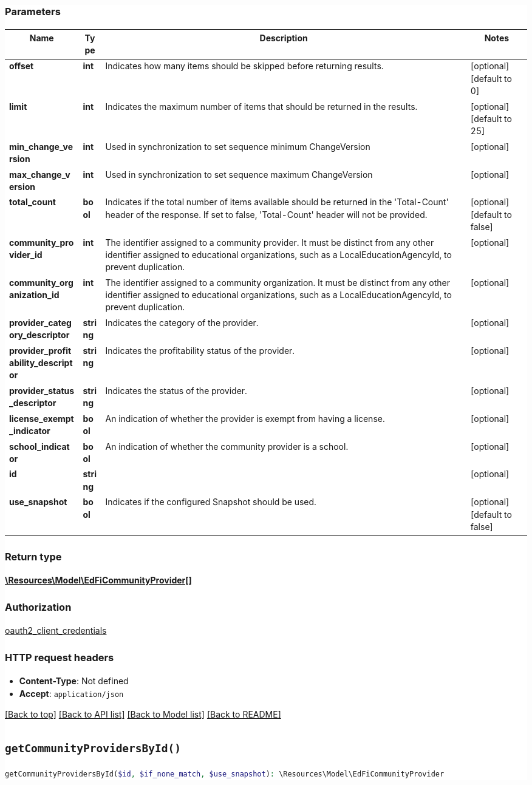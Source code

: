 ### Parameters

| Name | Type | Description  | Notes |
| ------------- | ------------- | ------------- | ------------- |
| **offset** | **int**| Indicates how many items should be skipped before returning results. | [optional] [default to 0] |
| **limit** | **int**| Indicates the maximum number of items that should be returned in the results. | [optional] [default to 25] |
| **min_change_version** | **int**| Used in synchronization to set sequence minimum ChangeVersion | [optional] |
| **max_change_version** | **int**| Used in synchronization to set sequence maximum ChangeVersion | [optional] |
| **total_count** | **bool**| Indicates if the total number of items available should be returned in the &#39;Total-Count&#39; header of the response.  If set to false, &#39;Total-Count&#39; header will not be provided. | [optional] [default to false] |
| **community_provider_id** | **int**| The identifier assigned to a community provider. It must be distinct from any other identifier assigned to educational organizations, such as a LocalEducationAgencyId, to prevent duplication. | [optional] |
| **community_organization_id** | **int**| The identifier assigned to a community organization. It must be distinct from any other identifier assigned to educational organizations, such as a LocalEducationAgencyId, to prevent duplication. | [optional] |
| **provider_category_descriptor** | **string**| Indicates the category of the provider. | [optional] |
| **provider_profitability_descriptor** | **string**| Indicates the profitability status of the provider. | [optional] |
| **provider_status_descriptor** | **string**| Indicates the status of the provider. | [optional] |
| **license_exempt_indicator** | **bool**| An indication of whether the provider is exempt from having a license. | [optional] |
| **school_indicator** | **bool**| An indication of whether the community provider is a school. | [optional] |
| **id** | **string**|  | [optional] |
| **use_snapshot** | **bool**| Indicates if the configured Snapshot should be used. | [optional] [default to false] |

### Return type

[**\Resources\Model\EdFiCommunityProvider[]**](../Model/EdFiCommunityProvider.md)

### Authorization

[oauth2_client_credentials](../../README.md#oauth2_client_credentials)

### HTTP request headers

- **Content-Type**: Not defined
- **Accept**: `application/json`

[[Back to top]](#) [[Back to API list]](../../README.md#endpoints)
[[Back to Model list]](../../README.md#models)
[[Back to README]](../../README.md)

## `getCommunityProvidersById()`

```php
getCommunityProvidersById($id, $if_none_match, $use_snapshot): \Resources\Model\EdFiCommunityProvider
```

